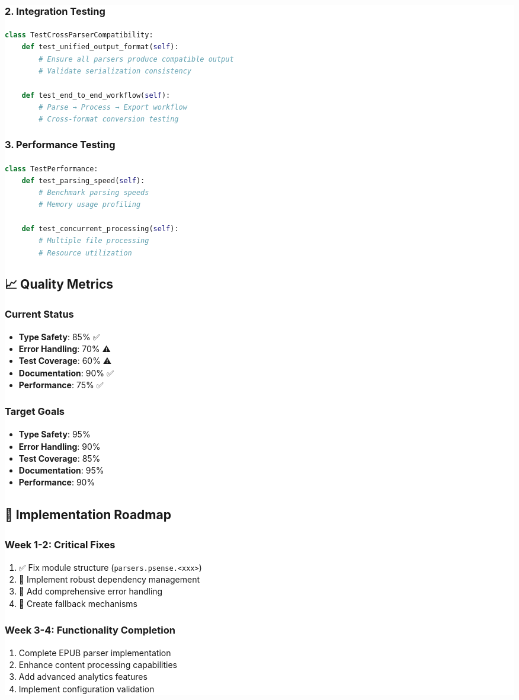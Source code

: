 ### **2. Integration Testing**
```python
class TestCrossParserCompatibility:
    def test_unified_output_format(self):
        # Ensure all parsers produce compatible output
        # Validate serialization consistency
    
    def test_end_to_end_workflow(self):
        # Parse → Process → Export workflow
        # Cross-format conversion testing
```

### **3. Performance Testing**
```python
class TestPerformance:
    def test_parsing_speed(self):
        # Benchmark parsing speeds
        # Memory usage profiling
    
    def test_concurrent_processing(self):
        # Multiple file processing
        # Resource utilization
```

## 📈 **Quality Metrics**

### **Current Status**
- **Type Safety**: 85% ✅
- **Error Handling**: 70% ⚠️
- **Test Coverage**: 60% ⚠️
- **Documentation**: 90% ✅
- **Performance**: 75% ✅

### **Target Goals**
- **Type Safety**: 95% 
- **Error Handling**: 90%
- **Test Coverage**: 85%
- **Documentation**: 95%
- **Performance**: 90%

## 🚀 **Implementation Roadmap**

### **Week 1-2: Critical Fixes**
1. ✅ Fix module structure (`parsers.psense.<xxx>`)
2. 🔄 Implement robust dependency management
3. 🔄 Add comprehensive error handling
4. 🔄 Create fallback mechanisms

### **Week 3-4: Functionality Completion**
1. Complete EPUB parser implementation
2. Enhance content processing capabilities
3. Add advanced analytics features
4. Implement configuration validation
